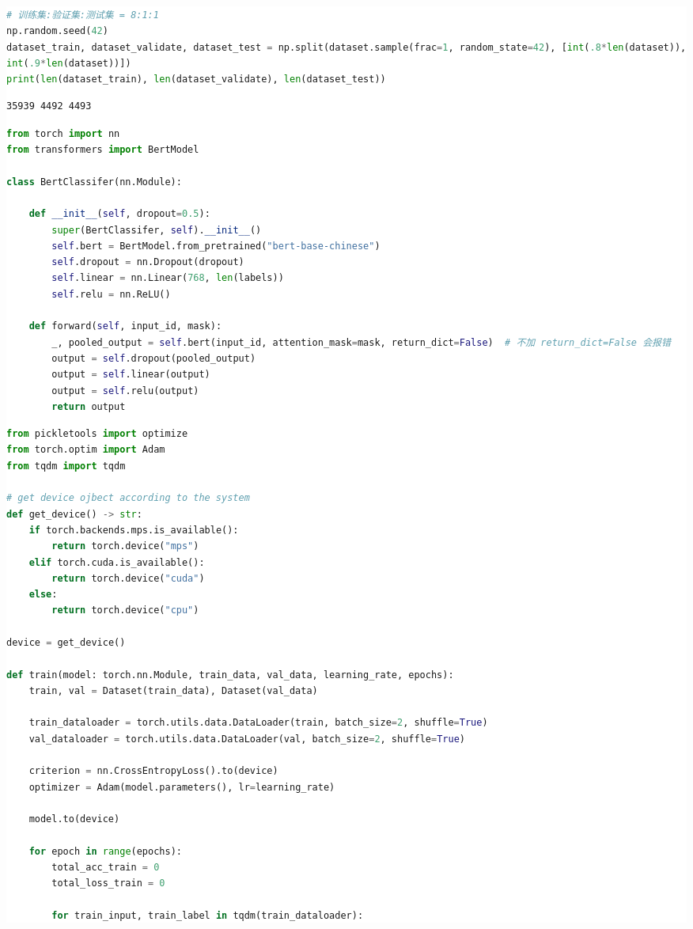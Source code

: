 
```python
# 训练集:验证集:测试集 = 8:1:1
np.random.seed(42)
dataset_train, dataset_validate, dataset_test = np.split(dataset.sample(frac=1, random_state=42), [int(.8*len(dataset)), int(.9*len(dataset))])
print(len(dataset_train), len(dataset_validate), len(dataset_test))
```

    35939 4492 4493



```python
from torch import nn
from transformers import BertModel

class BertClassifer(nn.Module):

    def __init__(self, dropout=0.5):
        super(BertClassifer, self).__init__()
        self.bert = BertModel.from_pretrained("bert-base-chinese")
        self.dropout = nn.Dropout(dropout)
        self.linear = nn.Linear(768, len(labels))
        self.relu = nn.ReLU()
    
    def forward(self, input_id, mask):
        _, pooled_output = self.bert(input_id, attention_mask=mask, return_dict=False)  # 不加 return_dict=False 会报错
        output = self.dropout(pooled_output)
        output = self.linear(output)
        output = self.relu(output)
        return output
```


```python
from pickletools import optimize
from torch.optim import Adam
from tqdm import tqdm

# get device ojbect according to the system
def get_device() -> str:
    if torch.backends.mps.is_available():
        return torch.device("mps")
    elif torch.cuda.is_available():
        return torch.device("cuda")
    else:
        return torch.device("cpu")

device = get_device()

def train(model: torch.nn.Module, train_data, val_data, learning_rate, epochs):
    train, val = Dataset(train_data), Dataset(val_data)

    train_dataloader = torch.utils.data.DataLoader(train, batch_size=2, shuffle=True)
    val_dataloader = torch.utils.data.DataLoader(val, batch_size=2, shuffle=True)

    criterion = nn.CrossEntropyLoss().to(device)
    optimizer = Adam(model.parameters(), lr=learning_rate)

    model.to(device)

    for epoch in range(epochs):
        total_acc_train = 0
        total_loss_train = 0

        for train_input, train_label in tqdm(train_dataloader):
```